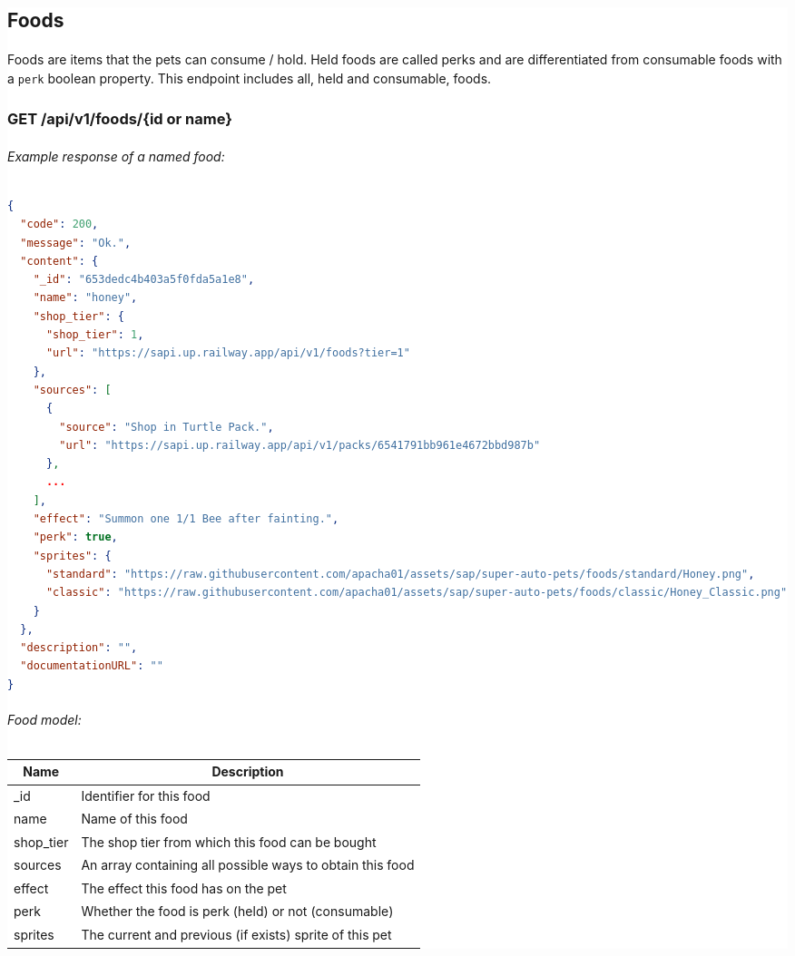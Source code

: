 ## Foods
Foods are items that the pets can consume / hold. Held foods are called perks and are differentiated from consumable foods with a `perk` boolean property. This endpoint includes all, held and consumable, foods.

### GET /api/v1/foods/{id or name}
###### Example response of a named food:
```json
{
  "code": 200,
  "message": "Ok.",
  "content": {
    "_id": "653dedc4b403a5f0fda5a1e8",
    "name": "honey",
    "shop_tier": {
      "shop_tier": 1,
      "url": "https://sapi.up.railway.app/api/v1/foods?tier=1"
    },
    "sources": [
      {
        "source": "Shop in Turtle Pack.",
        "url": "https://sapi.up.railway.app/api/v1/packs/6541791bb961e4672bbd987b"
      }, 
      ...
    ],
    "effect": "Summon one 1/1 Bee after fainting.",
    "perk": true,
    "sprites": {
      "standard": "https://raw.githubusercontent.com/apacha01/assets/sap/super-auto-pets/foods/standard/Honey.png",
      "classic": "https://raw.githubusercontent.com/apacha01/assets/sap/super-auto-pets/foods/classic/Honey_Classic.png"
    }
  },
  "description": "",
  "documentationURL": ""
}
```
###### Food model:
| Name | Description |
| ------- | -------- |
| _id | Identifier for this food |
| name | Name of this food |
| shop_tier | The shop tier from which this food can be bought |
| sources | An array containing all possible ways to obtain this food |
| effect | The effect this food has on the pet |
| perk | Whether the food is perk (held) or not (consumable) |
| sprites | The current and previous (if exists) sprite of this pet |
